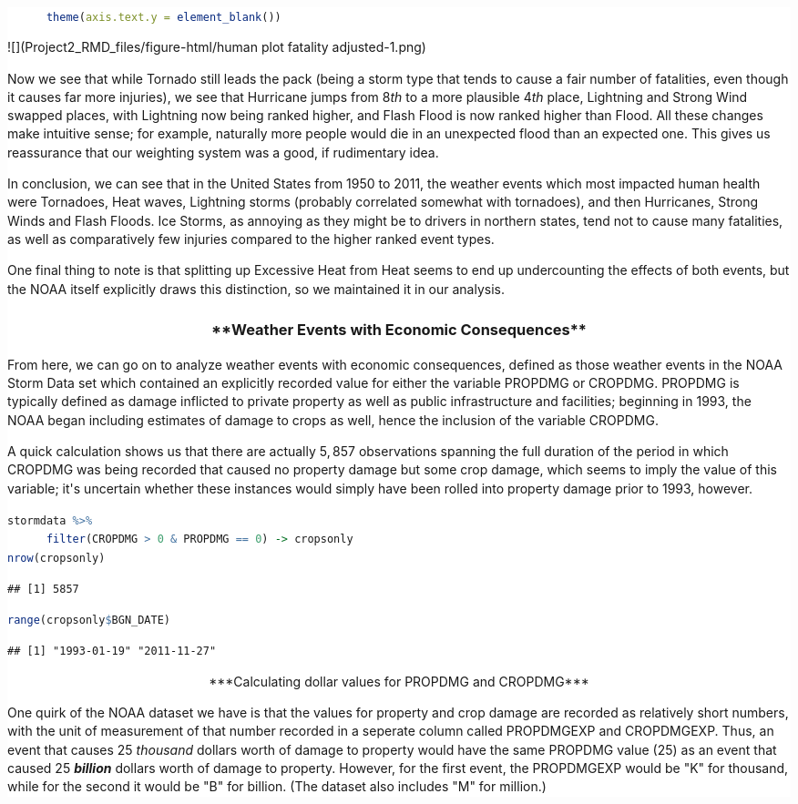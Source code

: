 ```r
      theme(axis.text.y = element_blank())
```

![](Project2_RMD_files/figure-html/human plot fatality adjusted-1.png)
  
Now we see that while Tornado still leads the pack (being a storm type that tends to cause a fair number of fatalities, even though it causes far more injuries), we see that Hurricane jumps from $8th$ to a more plausible $4th$ place, Lightning and Strong Wind swapped places, with Lightning now being ranked higher, and Flash Flood is now ranked higher than Flood. All these changes make intuitive sense; for example, naturally more people would die in an unexpected flood than an expected one. This gives us reassurance that our weighting system was a good, if rudimentary idea. 

In conclusion, we can see that in the United States from 1950 to 2011, the weather events which most impacted human health were Tornadoes, Heat waves, Lightning storms (probably correlated somewhat with tornadoes), and then Hurricanes, Strong Winds and Flash Floods. Ice Storms, as annoying as they might be to drivers in northern states, tend not to cause many fatalities, as well as comparatively few injuries compared to the higher ranked event types.

One final thing to note is that splitting up Excessive Heat from Heat seems to end up undercounting the effects of both events, but the NOAA itself explicitly draws this distinction, so we maintained it in our analysis.

<h3 align = "center">  **Weather Events with Economic Consequences** </h3>

From here, we can go on to analyze weather events with economic consequences, defined as those weather events in the NOAA Storm Data set which contained an explicitly recorded value for either the variable PROPDMG or CROPDMG. PROPDMG is typically defined as damage inflicted to private property as well as public infrastructure and facilities; beginning in 1993, the NOAA began including estimates of damage to crops as well, hence the inclusion of the variable CROPDMG.  

A quick calculation shows us that there are actually $5,857$ observations spanning the full duration of the period in which CROPDMG was being recorded that caused no property damage but some crop damage, which seems to imply the value of this variable; it's uncertain whether these instances would simply have been rolled into property damage prior to 1993, however.


```r
stormdata %>% 
      filter(CROPDMG > 0 & PROPDMG == 0) -> cropsonly
nrow(cropsonly)
```

```
## [1] 5857
```

```r
range(cropsonly$BGN_DATE)
```

```
## [1] "1993-01-19" "2011-11-27"
```

<center>***Calculating dollar values for PROPDMG and CROPDMG***</center>

One quirk of the NOAA dataset we have is that the values for property and crop damage are recorded as relatively short numbers, with the unit of measurement of that number recorded in a seperate column called PROPDMGEXP and CROPDMGEXP. Thus, an event that causes $25$ *thousand* dollars worth of damage to property would have the same PROPDMG value ($25$) as an event that caused $25$ ***billion*** dollars worth of damage to property. However, for the first event, the PROPDMGEXP would be "K" for thousand, while for the second it would be "B" for billion. (The dataset also includes "M" for million.)  
